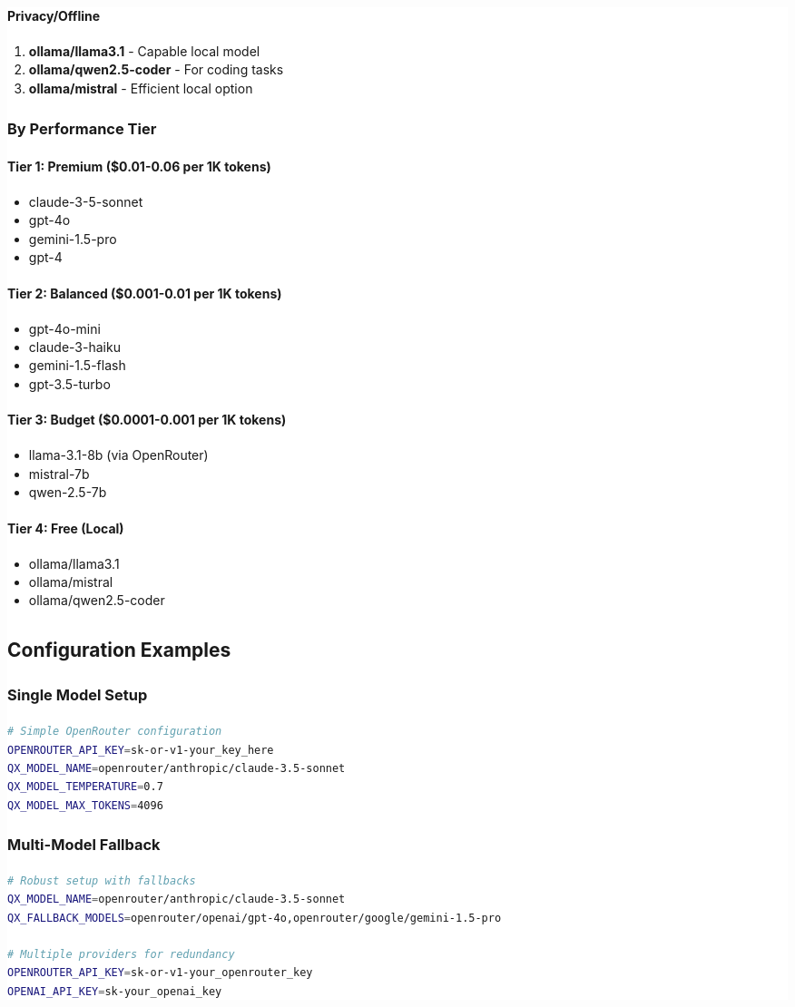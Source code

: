 #### **Privacy/Offline**
1. **ollama/llama3.1** - Capable local model
2. **ollama/qwen2.5-coder** - For coding tasks
3. **ollama/mistral** - Efficient local option

### By Performance Tier

#### **Tier 1: Premium** ($0.01-0.06 per 1K tokens)
- claude-3-5-sonnet
- gpt-4o
- gemini-1.5-pro
- gpt-4

#### **Tier 2: Balanced** ($0.001-0.01 per 1K tokens)
- gpt-4o-mini
- claude-3-haiku
- gemini-1.5-flash
- gpt-3.5-turbo

#### **Tier 3: Budget** ($0.0001-0.001 per 1K tokens)
- llama-3.1-8b (via OpenRouter)
- mistral-7b
- qwen-2.5-7b

#### **Tier 4: Free** (Local)
- ollama/llama3.1
- ollama/mistral
- ollama/qwen2.5-coder

## Configuration Examples

### Single Model Setup

```bash
# Simple OpenRouter configuration
OPENROUTER_API_KEY=sk-or-v1-your_key_here
QX_MODEL_NAME=openrouter/anthropic/claude-3.5-sonnet
QX_MODEL_TEMPERATURE=0.7
QX_MODEL_MAX_TOKENS=4096
```

### Multi-Model Fallback

```bash
# Robust setup with fallbacks
QX_MODEL_NAME=openrouter/anthropic/claude-3.5-sonnet
QX_FALLBACK_MODELS=openrouter/openai/gpt-4o,openrouter/google/gemini-1.5-pro

# Multiple providers for redundancy
OPENROUTER_API_KEY=sk-or-v1-your_openrouter_key
OPENAI_API_KEY=sk-your_openai_key
```
